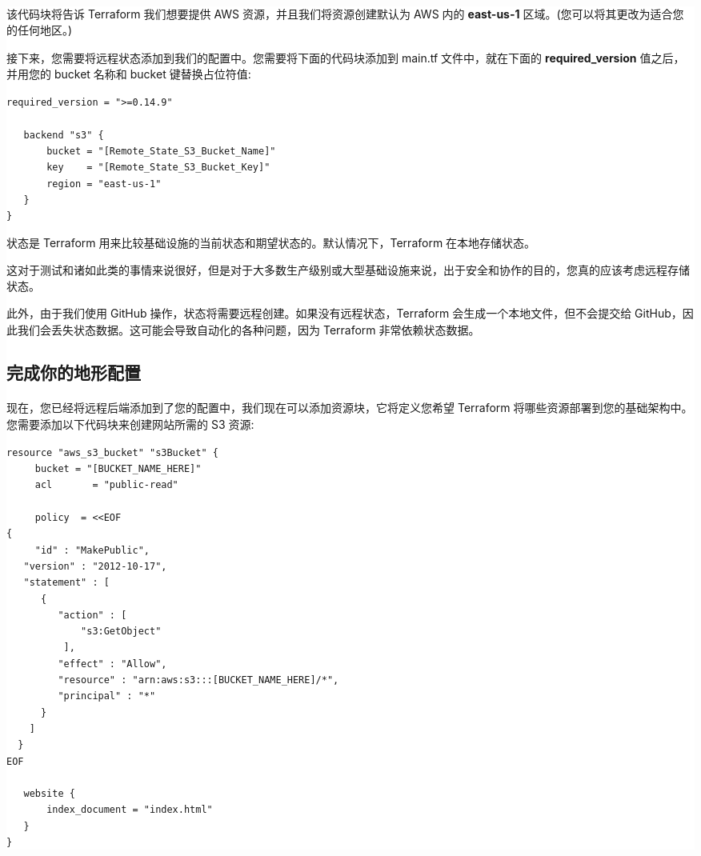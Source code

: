该代码块将告诉 Terraform 我们想要提供 AWS 资源，并且我们将资源创建默认为 AWS 内的 **east-us-1** 区域。(您可以将其更改为适合您的任何地区。)

接下来，您需要将远程状态添加到我们的配置中。您需要将下面的代码块添加到 main.tf 文件中，就在下面的 **required_version** 值之后，并用您的 bucket 名称和 bucket 键替换占位符值:

```
required_version = ">=0.14.9" 

   backend "s3" {
       bucket = "[Remote_State_S3_Bucket_Name]"
       key    = "[Remote_State_S3_Bucket_Key]"
       region = "east-us-1"
   }
}
```

状态是 Terraform 用来比较基础设施的当前状态和期望状态的。默认情况下，Terraform 在本地存储状态。

这对于测试和诸如此类的事情来说很好，但是对于大多数生产级别或大型基础设施来说，出于安全和协作的目的，您真的应该考虑远程存储状态。

此外，由于我们使用 GitHub 操作，状态将需要远程创建。如果没有远程状态，Terraform 会生成一个本地文件，但不会提交给 GitHub，因此我们会丢失状态数据。这可能会导致自动化的各种问题，因为 Terraform 非常依赖状态数据。

## **完成你的地形配置**

现在，您已经将远程后端添加到了您的配置中，我们现在可以添加资源块，它将定义您希望 Terraform 将哪些资源部署到您的基础架构中。您需要添加以下代码块来创建网站所需的 S3 资源:

```
resource "aws_s3_bucket" "s3Bucket" {
     bucket = "[BUCKET_NAME_HERE]"
     acl       = "public-read"

     policy  = <<EOF
{
     "id" : "MakePublic",
   "version" : "2012-10-17",
   "statement" : [
      {
         "action" : [
             "s3:GetObject"
          ],
         "effect" : "Allow",
         "resource" : "arn:aws:s3:::[BUCKET_NAME_HERE]/*",
         "principal" : "*"
      }
    ]
  }
EOF

   website {
       index_document = "index.html"
   }
}
```
